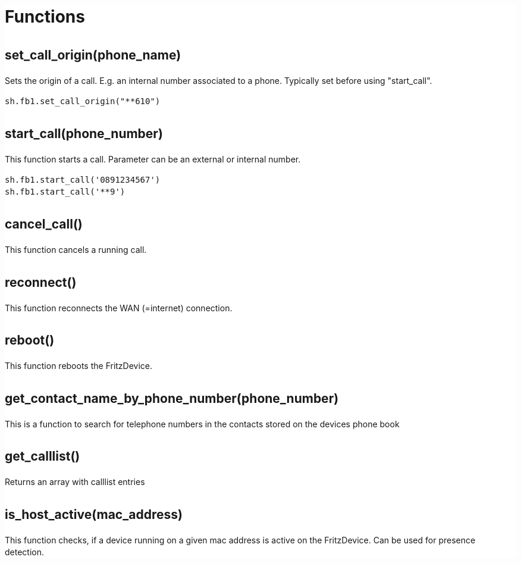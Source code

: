 # Functions

## set_call_origin(phone_name)
Sets the origin of a call. E.g. an internal number associated to a phone. Typically set before using "start_call".
<pre>
sh.fb1.set_call_origin("**610")
</pre>       

## start_call(phone_number)
This function starts a call. Parameter can be an external or internal number.
<pre>
sh.fb1.start_call('0891234567')
sh.fb1.start_call('**9')
</pre>

## cancel_call()
This function cancels a running call.

## reconnect()
This function reconnects the WAN (=internet) connection.

## reboot()
This function reboots the FritzDevice.

## get_contact_name_by_phone_number(phone_number)
This is a function to search for telephone numbers in the contacts stored on the devices phone book

## get_calllist()
Returns an array with calllist entries

## is_host_active(mac_address)
This function checks, if a device running on a given mac address is active on the FritzDevice. Can be used for presence detection.
